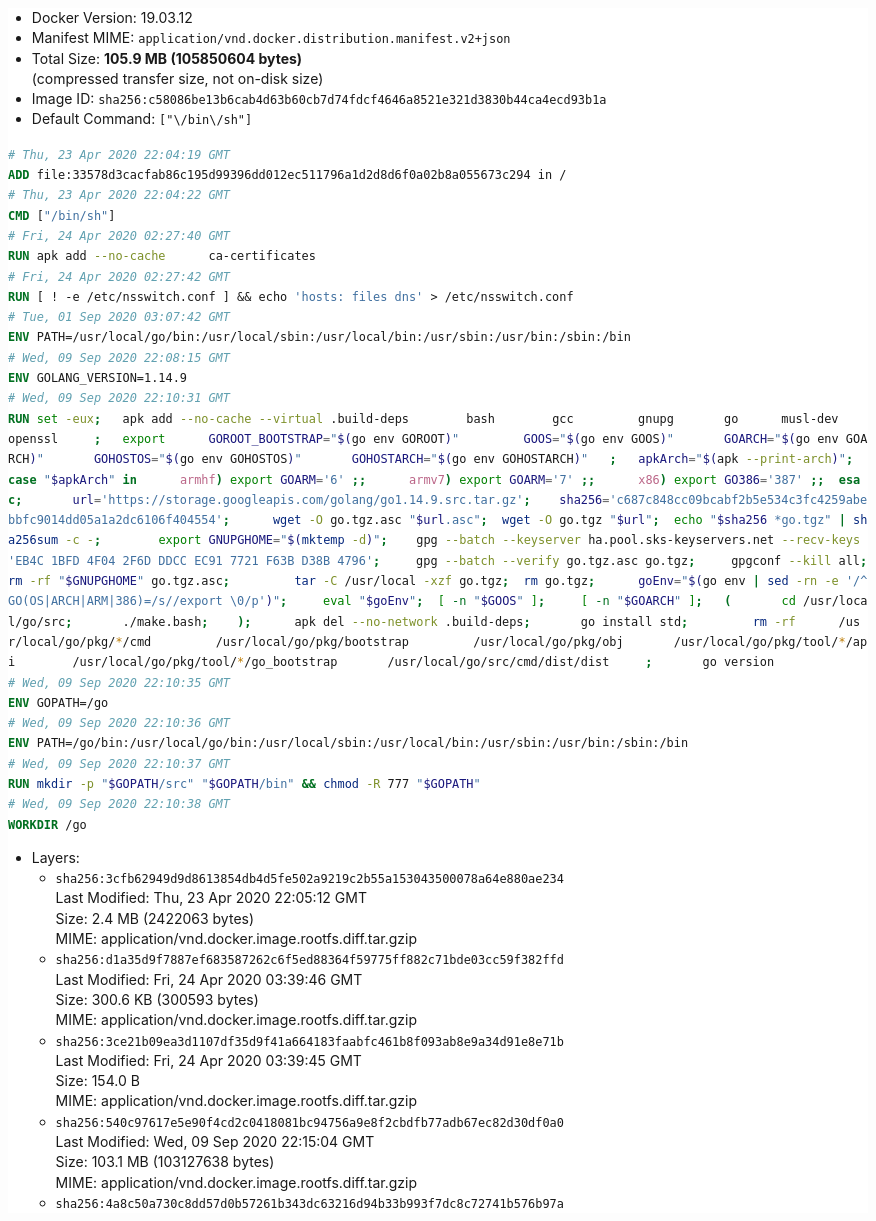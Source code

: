 -	Docker Version: 19.03.12
-	Manifest MIME: `application/vnd.docker.distribution.manifest.v2+json`
-	Total Size: **105.9 MB (105850604 bytes)**  
	(compressed transfer size, not on-disk size)
-	Image ID: `sha256:c58086be13b6cab4d63b60cb7d74fdcf4646a8521e321d3830b44ca4ecd93b1a`
-	Default Command: `["\/bin\/sh"]`

```dockerfile
# Thu, 23 Apr 2020 22:04:19 GMT
ADD file:33578d3cacfab86c195d99396dd012ec511796a1d2d8d6f0a02b8a055673c294 in / 
# Thu, 23 Apr 2020 22:04:22 GMT
CMD ["/bin/sh"]
# Fri, 24 Apr 2020 02:27:40 GMT
RUN apk add --no-cache 		ca-certificates
# Fri, 24 Apr 2020 02:27:42 GMT
RUN [ ! -e /etc/nsswitch.conf ] && echo 'hosts: files dns' > /etc/nsswitch.conf
# Tue, 01 Sep 2020 03:07:42 GMT
ENV PATH=/usr/local/go/bin:/usr/local/sbin:/usr/local/bin:/usr/sbin:/usr/bin:/sbin:/bin
# Wed, 09 Sep 2020 22:08:15 GMT
ENV GOLANG_VERSION=1.14.9
# Wed, 09 Sep 2020 22:10:31 GMT
RUN set -eux; 	apk add --no-cache --virtual .build-deps 		bash 		gcc 		gnupg 		go 		musl-dev 		openssl 	; 	export 		GOROOT_BOOTSTRAP="$(go env GOROOT)" 		GOOS="$(go env GOOS)" 		GOARCH="$(go env GOARCH)" 		GOHOSTOS="$(go env GOHOSTOS)" 		GOHOSTARCH="$(go env GOHOSTARCH)" 	; 	apkArch="$(apk --print-arch)"; 	case "$apkArch" in 		armhf) export GOARM='6' ;; 		armv7) export GOARM='7' ;; 		x86) export GO386='387' ;; 	esac; 		url='https://storage.googleapis.com/golang/go1.14.9.src.tar.gz'; 	sha256='c687c848cc09bcabf2b5e534c3fc4259abebbfc9014dd05a1a2dc6106f404554'; 		wget -O go.tgz.asc "$url.asc"; 	wget -O go.tgz "$url"; 	echo "$sha256 *go.tgz" | sha256sum -c -; 		export GNUPGHOME="$(mktemp -d)"; 	gpg --batch --keyserver ha.pool.sks-keyservers.net --recv-keys 'EB4C 1BFD 4F04 2F6D DDCC EC91 7721 F63B D38B 4796'; 	gpg --batch --verify go.tgz.asc go.tgz; 	gpgconf --kill all; 	rm -rf "$GNUPGHOME" go.tgz.asc; 		tar -C /usr/local -xzf go.tgz; 	rm go.tgz; 		goEnv="$(go env | sed -rn -e '/^GO(OS|ARCH|ARM|386)=/s//export \0/p')"; 	eval "$goEnv"; 	[ -n "$GOOS" ]; 	[ -n "$GOARCH" ]; 	( 		cd /usr/local/go/src; 		./make.bash; 	); 		apk del --no-network .build-deps; 		go install std; 		rm -rf 		/usr/local/go/pkg/*/cmd 		/usr/local/go/pkg/bootstrap 		/usr/local/go/pkg/obj 		/usr/local/go/pkg/tool/*/api 		/usr/local/go/pkg/tool/*/go_bootstrap 		/usr/local/go/src/cmd/dist/dist 	; 		go version
# Wed, 09 Sep 2020 22:10:35 GMT
ENV GOPATH=/go
# Wed, 09 Sep 2020 22:10:36 GMT
ENV PATH=/go/bin:/usr/local/go/bin:/usr/local/sbin:/usr/local/bin:/usr/sbin:/usr/bin:/sbin:/bin
# Wed, 09 Sep 2020 22:10:37 GMT
RUN mkdir -p "$GOPATH/src" "$GOPATH/bin" && chmod -R 777 "$GOPATH"
# Wed, 09 Sep 2020 22:10:38 GMT
WORKDIR /go
```

-	Layers:
	-	`sha256:3cfb62949d9d8613854db4d5fe502a9219c2b55a153043500078a64e880ae234`  
		Last Modified: Thu, 23 Apr 2020 22:05:12 GMT  
		Size: 2.4 MB (2422063 bytes)  
		MIME: application/vnd.docker.image.rootfs.diff.tar.gzip
	-	`sha256:d1a35d9f7887ef683587262c6f5ed88364f59775ff882c71bde03cc59f382ffd`  
		Last Modified: Fri, 24 Apr 2020 03:39:46 GMT  
		Size: 300.6 KB (300593 bytes)  
		MIME: application/vnd.docker.image.rootfs.diff.tar.gzip
	-	`sha256:3ce21b09ea3d1107df35d9f41a664183faabfc461b8f093ab8e9a34d91e8e71b`  
		Last Modified: Fri, 24 Apr 2020 03:39:45 GMT  
		Size: 154.0 B  
		MIME: application/vnd.docker.image.rootfs.diff.tar.gzip
	-	`sha256:540c97617e5e90f4cd2c0418081bc94756a9e8f2cbdfb77adb67ec82d30df0a0`  
		Last Modified: Wed, 09 Sep 2020 22:15:04 GMT  
		Size: 103.1 MB (103127638 bytes)  
		MIME: application/vnd.docker.image.rootfs.diff.tar.gzip
	-	`sha256:4a8c50a730c8dd57d0b57261b343dc63216d94b33b993f7dc8c72741b576b97a`  
